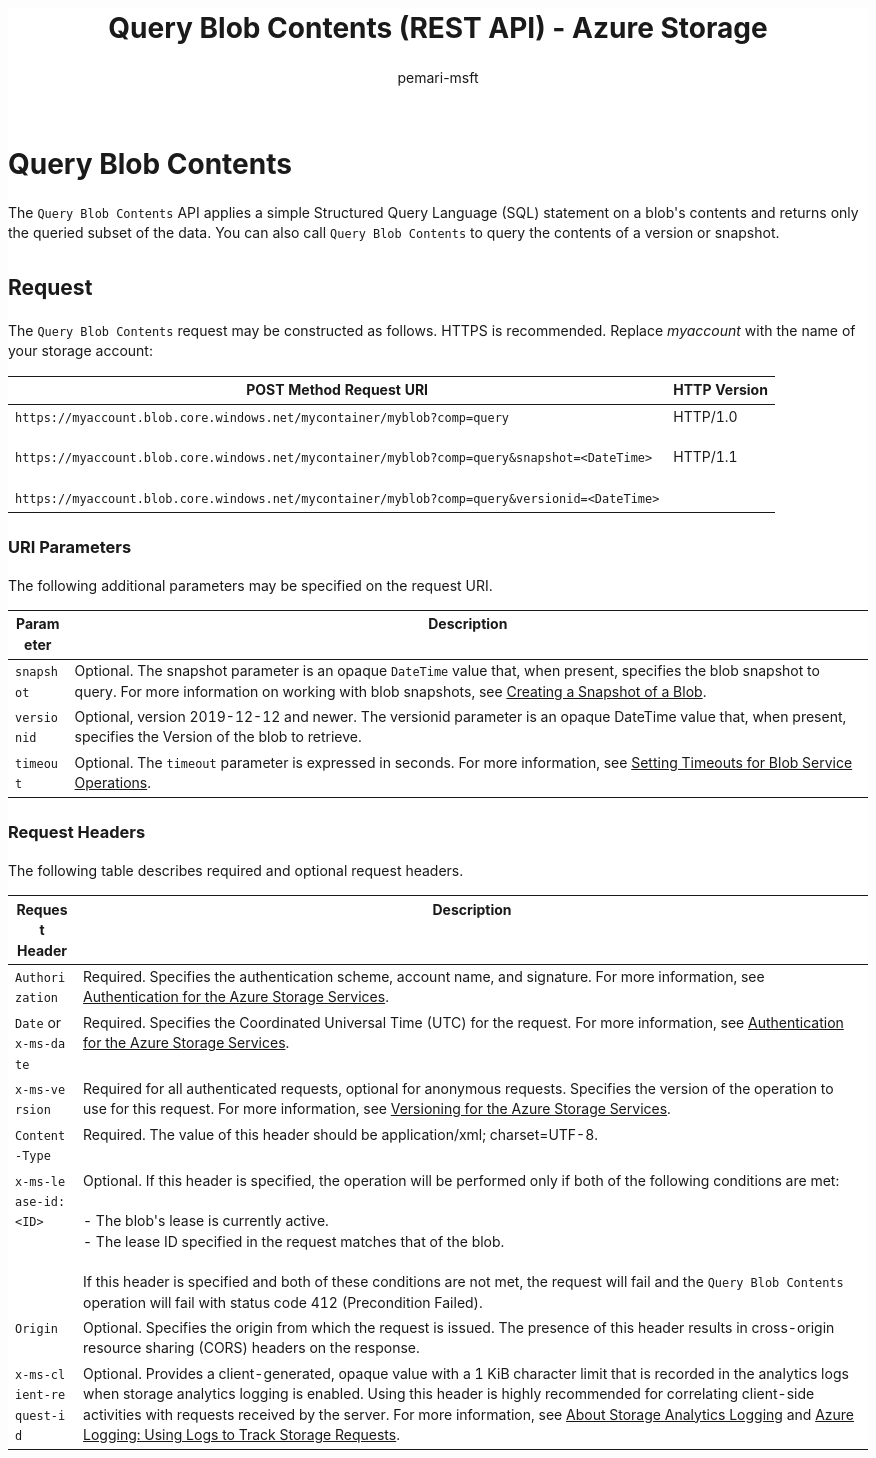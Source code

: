 ﻿---
title: Query Blob Contents (REST API) - Azure Storage
description: The `Query Blob Contents` API applies a simple Structured Query Language (SQL) statement on a blob's contents and returns only the queried subset of the data.
author: pemari-msft

ms.date: 07/06/2020
ms.service: storage
ms.topic: reference
ms.author: pemari
---

# Query Blob Contents
The `Query Blob Contents` API applies a simple Structured Query Language (SQL) statement on a blob's contents and returns only the queried subset of the data. You can also call `Query Blob Contents` to query the contents of a version or snapshot.
  
## Request  
 The `Query Blob Contents` request may be constructed as follows. HTTPS is recommended. Replace *myaccount* with the name of your storage account:  
  
|POST Method Request URI|HTTP Version|  
|----------------------------|------------------|  
|`https://myaccount.blob.core.windows.net/mycontainer/myblob?comp=query`<br /><br /> `https://myaccount.blob.core.windows.net/mycontainer/myblob?comp=query&snapshot=<DateTime>`<br /><br /> `https://myaccount.blob.core.windows.net/mycontainer/myblob?comp=query&versionid=<DateTime>`|HTTP/1.0<br /><br /> HTTP/1.1|  
  
### URI Parameters  
 The following additional parameters may be specified on the request URI.  
  
|Parameter|Description|  
|---------------|-----------------|  
|`snapshot`|Optional. The snapshot parameter is an opaque `DateTime` value that, when present, specifies the blob snapshot to query. For more information on working with blob snapshots, see [Creating a Snapshot of a Blob](Creating-a-Snapshot-of-a-Blob.md).|  
|`versionid`| Optional, version 2019-12-12 and newer. The versionid parameter is an opaque DateTime value that, when present, specifies the Version of the blob to retrieve.|
|`timeout`|Optional. The `timeout` parameter is expressed in seconds. For more information, see [Setting Timeouts for Blob Service Operations](Setting-Timeouts-for-Blob-Service-Operations.md).|  
  
### Request Headers  
 The following table describes required and optional request headers.  
  
|Request Header|Description|  
|--------------------|-----------------|  
|`Authorization`|Required. Specifies the authentication scheme, account name, and signature. For more information, see [Authentication for the Azure Storage Services](Authentication-for-the-Azure-Storage-Services.md).|  
|`Date` or `x-ms-date`|Required. Specifies the Coordinated Universal Time (UTC) for the request. For more information, see [Authentication for the Azure Storage Services](Authentication-for-the-Azure-Storage-Services.md).|  
|`x-ms-version`|Required for all authenticated requests, optional for anonymous requests. Specifies the version of the operation to use for this request. For more information, see [Versioning for the Azure Storage Services](Versioning-for-the-Azure-Storage-Services.md).|  
|`Content-Type`|Required. The value of this header should be application/xml; charset=UTF-8.|
|`x-ms-lease-id:<ID>`|Optional. If this header is specified, the operation will be performed only if both of the following conditions are met:<br /><br /> -   The blob's lease is currently active.<br />-   The lease ID specified in the request matches that of the blob.<br /><br /> If this header is specified and both of these conditions are not met, the request will fail and the `Query Blob Contents` operation will fail with status code 412 (Precondition Failed).|  
|`Origin`|Optional. Specifies the origin from which the request is issued. The presence of this header results in cross-origin resource sharing (CORS) headers on the response.| 
|`x-ms-client-request-id`|Optional. Provides a client-generated, opaque value with a 1 KiB character limit that is recorded in the analytics logs when storage analytics logging is enabled. Using this header is highly recommended for correlating client-side activities with requests received by the server. For more information, see [About Storage Analytics Logging](About-Storage-Analytics-Logging.md) and [Azure Logging: Using Logs to Track Storage Requests](https://blogs.msdn.com/b/windowsazurestorage/archive/2011/08/03/windows-azure-storage-logging-using-logs-to-track-storage-requests.aspx).|  
  